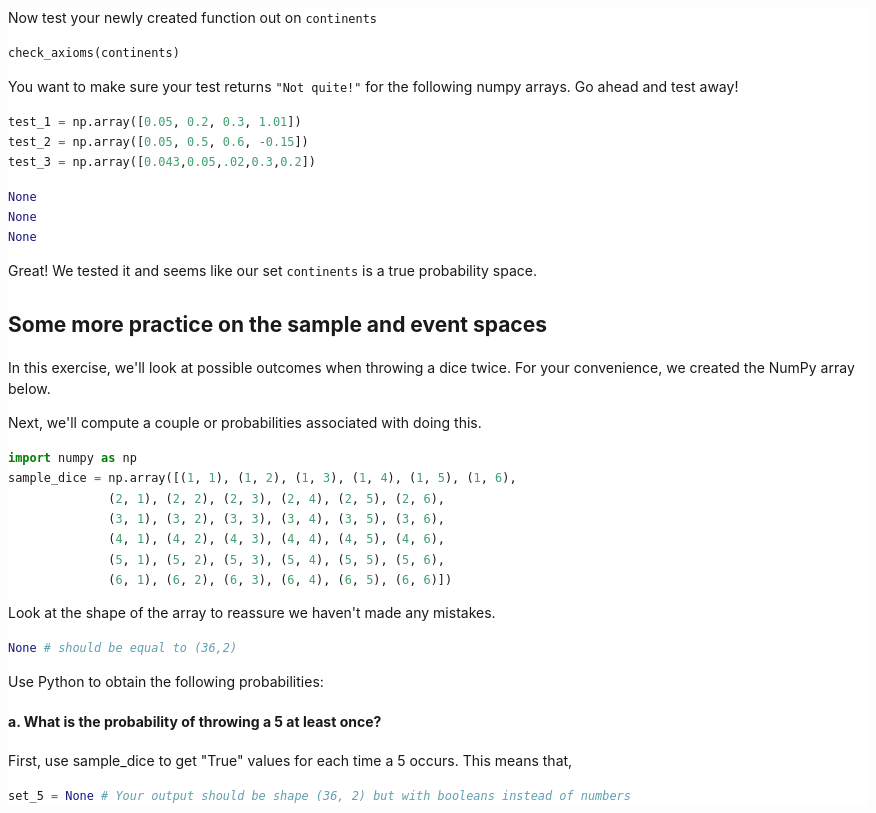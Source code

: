 Now test your newly created function out on `continents`


```python
check_axioms(continents)
```

You want to make sure your test returns `"Not quite!"` for the following numpy arrays. Go ahead and test away!


```python
test_1 = np.array([0.05, 0.2, 0.3, 1.01])
test_2 = np.array([0.05, 0.5, 0.6, -0.15])
test_3 = np.array([0.043,0.05,.02,0.3,0.2])
```


```python
None
None
None
```

Great! We tested it and seems like our set `continents` is a true probability space.

## Some more practice on the sample and event spaces

In this exercise, we'll look at possible outcomes when throwing a dice twice. For your convenience, we created the NumPy array below.

Next, we'll compute a couple or probabilities associated with doing this.


```python
import numpy as np
sample_dice = np.array([(1, 1), (1, 2), (1, 3), (1, 4), (1, 5), (1, 6),
              (2, 1), (2, 2), (2, 3), (2, 4), (2, 5), (2, 6),
              (3, 1), (3, 2), (3, 3), (3, 4), (3, 5), (3, 6),
              (4, 1), (4, 2), (4, 3), (4, 4), (4, 5), (4, 6),
              (5, 1), (5, 2), (5, 3), (5, 4), (5, 5), (5, 6),
              (6, 1), (6, 2), (6, 3), (6, 4), (6, 5), (6, 6)])
```

Look at the shape of the array to reassure we haven't made any mistakes.


```python
None # should be equal to (36,2)
```

Use Python to obtain the following probabilities:

#### a. What is the probability of throwing a 5 at least once?

First, use sample_dice to get "True" values for each time a 5 occurs. This means that, 


```python
set_5 = None # Your output should be shape (36, 2) but with booleans instead of numbers
```
